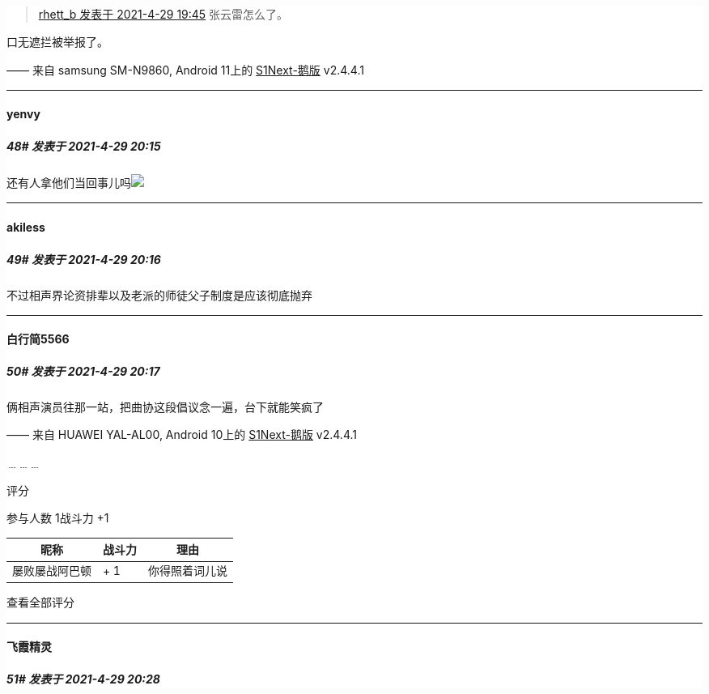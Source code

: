 <blockquote><a href="httphttps://bbs.saraba1st.com/2b/forum.php?mod=redirect&amp;goto=findpost&amp;pid=51102649&amp;ptid=2001655" target="_blank">rhett_b 发表于 2021-4-29 19:45</a>
张云雷怎么了。</blockquote>
口无遮拦被举报了。

—— 来自 samsung SM-N9860, Android 11上的 [S1Next-鹅版](https://github.com/ykrank/S1-Next/releases) v2.4.4.1


*****

####  yenvy  
##### 48#       发表于 2021-4-29 20:15


还有人拿他们当回事儿吗<img src="https://static.saraba1st.com/image/smiley/face2017/112.png" referrerpolicy="no-referrer">


*****

####  akiless  
##### 49#       发表于 2021-4-29 20:16


不过相声界论资排辈以及老派的师徒父子制度是应该彻底抛弃


*****

####  白行简5566  
##### 50#       发表于 2021-4-29 20:17


俩相声演员往那一站，把曲协这段倡议念一遍，台下就能笑疯了

—— 来自 HUAWEI YAL-AL00, Android 10上的 [S1Next-鹅版](https://github.com/ykrank/S1-Next/releases) v2.4.4.1


﹍﹍﹍

评分


 参与人数 1战斗力 +1

|昵称|战斗力|理由|
|----|---|---|
| 屡败屡战阿巴顿| + 1|你得照着词儿说|


查看全部评分


*****

####  飞霞精灵  
##### 51#       发表于 2021-4-29 20:28
